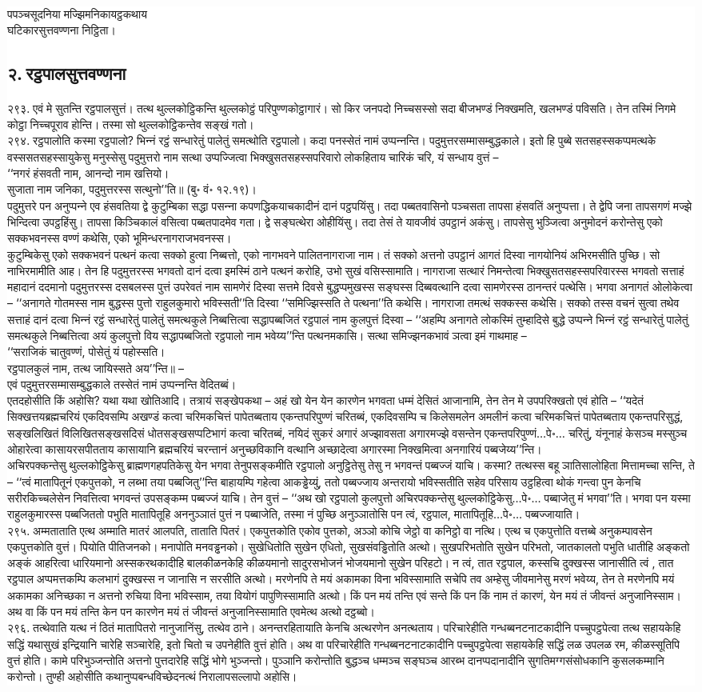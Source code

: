 पपञ्‍चसूदनिया मज्झिमनिकायट्ठकथाय  
घटिकारसुत्तवण्णना निट्ठिता।  


## २. रट्ठपालसुत्तवण्णना

२९३. एवं मे सुतन्ति रट्ठपालसुत्तं। तत्थ थुल्‍लकोट्ठिकन्ति थुल्‍लकोट्ठं परिपुण्णकोट्ठागारं। सो किर जनपदो निच्‍चसस्सो सदा बीजभण्डं निक्खमति, खलभण्डं पविसति। तेन तस्मिं निगमे कोट्ठा निच्‍चपूराव होन्ति। तस्मा सो थुल्‍लकोट्ठिकन्तेव सङ्खं गतो।  
२९४. रट्ठपालोति कस्मा रट्ठपालो? भिन्‍नं रट्ठं सन्धारेतुं पालेतुं समत्थोति रट्ठपालो। कदा पनस्सेतं नामं उप्पन्‍नन्ति। पदुमुत्तरसम्मासम्बुद्धकाले। इतो हि पुब्बे सतसहस्सकप्पमत्थके वस्ससतसहस्सायुकेसु मनुस्सेसु पदुमुत्तरो नाम सत्था उप्पज्‍जित्वा भिक्खुसतसहस्सपरिवारो लोकहिताय चारिकं चरि, यं सन्धाय वुत्तं –  
‘‘नगरं हंसवती नाम, आनन्दो नाम खत्तियो।  
सुजाता नाम जनिका, पदुमुत्तरस्स सत्थुनो’’ति॥ (बु॰ वं॰ १२.१९)।  
पदुमुत्तरे पन अनुप्पन्‍ने एव हंसवतिया द्वे कुटुम्बिका सद्धा पसन्‍ना कपणद्धिकयाचकादीनं दानं पट्ठपयिंसु। तदा पब्बतवासिनो पञ्‍चसता तापसा हंसवतिं अनुप्पत्ता। ते द्वेपि जना तापसगणं मज्झे भिन्दित्वा उपट्ठहिंसु। तापसा किञ्‍चिकालं वसित्वा पब्बतपादमेव गता। द्वे सङ्घत्थेरा ओहीयिंसु। तदा तेसं ते यावजीवं उपट्ठानं अकंसु। तापसेसु भुञ्‍जित्वा अनुमोदनं करोन्तेसु एको सक्‍कभवनस्स वण्णं कथेसि, एको भूमिन्धरनागराजभवनस्स।  
कुटुम्बिकेसु एको सक्‍कभवनं पत्थनं कत्वा सक्‍को हुत्वा निब्बत्तो, एको नागभवने पालितनागराजा नाम। तं सक्‍को अत्तनो उपट्ठानं आगतं दिस्वा नागयोनियं अभिरमसीति पुच्छि। सो नाभिरमामीति आह। तेन हि पदुमुत्तरस्स भगवतो दानं दत्वा इमस्मिं ठाने पत्थनं करोहि, उभो सुखं वसिस्सामाति। नागराजा सत्थारं निमन्तेत्वा भिक्खुसतसहस्सपरिवारस्स भगवतो सत्ताहं महादानं ददमानो पदुमुत्तरस्स दसबलस्स पुत्तं उपरेवतं नाम सामणेरं दिस्वा सत्तमे दिवसे बुद्धप्पमुखस्स सङ्घस्स दिब्बवत्थानि दत्वा सामणेरस्स ठानन्तरं पत्थेसि। भगवा अनागतं ओलोकेत्वा – ‘‘अनागते गोतमस्स नाम बुद्धस्स पुत्तो राहुलकुमारो भविस्सती’’ति दिस्वा ‘‘समिज्झिस्सति ते पत्थना’’ति कथेसि। नागराजा तमत्थं सक्‍कस्स कथेसि। सक्‍को तस्स वचनं सुत्वा तथेव सत्ताहं दानं दत्वा भिन्‍नं रट्ठं सन्धारेतुं पालेतुं समत्थकुले निब्बत्तित्वा सद्धापब्बजितं रट्ठपालं नाम कुलपुत्तं दिस्वा – ‘‘अहम्पि अनागते लोकस्मिं तुम्हादिसे बुद्धे उप्पन्‍ने भिन्‍नं रट्ठं सन्धारेतुं पालेतुं समत्थकुले निब्बत्तित्वा अयं कुलपुत्तो विय सद्धापब्बजितो रट्ठपालो नाम भवेय्य’’न्ति पत्थनमकासि। सत्था समिज्झनकभावं ञत्वा इमं गाथमाह –  
‘‘सराजिकं चातुवण्णं, पोसेतुं यं पहोस्सति।  
रट्ठपालकुलं नाम, तत्थ जायिस्सते अय’’न्ति॥ –  
एवं पदुमुत्तरसम्मासम्बुद्धकाले तस्सेतं नामं उप्पन्‍नन्ति वेदितब्बं।  
एतदहोसीति किं अहोसि? यथा यथा खोतिआदि। तत्रायं सङ्खेपकथा – अहं खो येन येन कारणेन भगवता धम्मं देसितं आजानामि, तेन तेन मे उपपरिक्खतो एवं होति – ‘‘यदेतं सिक्खत्तयब्रह्मचरियं एकदिवसम्पि अखण्डं कत्वा चरिमकचित्तं पापेतब्बताय एकन्तपरिपुण्णं चरितब्बं, एकदिवसम्पि च किलेसमलेन अमलीनं कत्वा चरिमकचित्तं पापेतब्बताय एकन्तपरिसुद्धं, सङ्खलिखितं विलिखितसङ्खसदिसं धोतसङ्खसप्पटिभागं कत्वा चरितब्बं, नयिदं सुकरं अगारं अज्झावसता अगारमज्झे वसन्तेन एकन्तपरिपुण्णं…पे॰… चरितुं, यंनूनाहं केसञ्‍च मस्सुञ्‍च ओहारेत्वा कासायरसपीतताय कासायानि ब्रह्मचरियं चरन्तानं अनुच्छविकानि वत्थानि अच्छादेत्वा अगारस्मा निक्खमित्वा अनगारियं पब्बजेय्य’’न्ति।  
अचिरपक्‍कन्तेसु थुल्‍लकोट्ठिकेसु ब्राह्मणगहपतिकेसु येन भगवा तेनुपसङ्कमीति रट्ठपालो अनुट्ठितेसु तेसु न भगवन्तं पब्बज्‍जं याचि। कस्मा? तत्थस्स बहू ञातिसालोहिता मित्तामच्‍चा सन्ति, ते – ‘‘त्वं मातापितूनं एकपुत्तको, न लब्भा तया पब्बजितु’’न्ति बाहायम्पि गहेत्वा आकड्ढेय्युं, ततो पब्बज्‍जाय अन्तरायो भविस्सतीति सहेव परिसाय उट्ठहित्वा थोकं गन्त्वा पुन केनचि सरीरकिच्‍चलेसेन निवत्तित्वा भगवन्तं उपसङ्कम्म पब्बज्‍जं याचि। तेन वुत्तं – ‘‘अथ खो रट्ठपालो कुलपुत्तो अचिरपक्‍कन्तेसु थुल्‍लकोट्ठिकेसु…पे॰… पब्बाजेतु मं भगवा’’ति। भगवा पन यस्मा राहुलकुमारस्स पब्बजिततो पभुति मातापितूहि अननुञ्‍ञातं पुत्तं न पब्बाजेति, तस्मा नं पुच्छि अनुञ्‍ञातोसि पन त्वं, रट्ठपाल, मातापितूहि…पे॰… पब्बज्‍जायाति।  
२९५. अम्मताताति एत्थ अम्माति मातरं आलपति, ताताति पितरं। एकपुत्तकोति एकोव पुत्तको, अञ्‍ञो कोचि जेट्ठो वा कनिट्ठो वा नत्थि। एत्थ च एकपुत्तोति वत्तब्बे अनुकम्पावसेन एकपुत्तकोति वुत्तं। पियोति पीतिजनको। मनापोति मनवड्ढनको। सुखेधितोति सुखेन एधितो, सुखसंवड्ढितोति अत्थो। सुखपरिभतोति सुखेन परिभतो, जातकालतो पभुति धातीहि अङ्कतो अङ्कं आहरित्वा धारियमानो अस्सकरथकादीहि बालकीळनकेहि कीळयमानो सादुरसभोजनं भोजयमानो सुखेन परिहटो। न त्वं, तात रट्ठपाल, कस्सचि दुक्खस्स जानासीति त्वं , तात रट्ठपाल अप्पमत्तकम्पि कलभागं दुक्खस्स न जानासि न सरसीति अत्थो। मरणेनपि ते मयं अकामका विना भविस्सामाति सचेपि तव अम्हेसु जीवमानेसु मरणं भवेय्य, तेन ते मरणेनपि मयं अकामका अनिच्छका न अत्तनो रुचिया विना भविस्साम, तया वियोगं पापुणिस्सामाति अत्थो। किं पन मयं तन्ति एवं सन्ते किं पन किं नाम तं कारणं, येन मयं तं जीवन्तं अनुजानिस्साम। अथ वा किं पन मयं तन्ति केन पन कारणेन मयं तं जीवन्तं अनुजानिस्सामाति एवमेत्थ अत्थो दट्ठब्बो।  
२९६. तत्थेवाति यत्थ नं ठितं मातापितरो नानुजानिंसु, तत्थेव ठाने। अनन्तरहितायाति केनचि अत्थरणेन अनत्थताय। परिचारेहीति गन्धब्बनटनाटकादीनि पच्‍चुपट्ठपेत्वा तत्थ सहायकेहि सद्धिं यथासुखं इन्द्रियानि चारेहि सञ्‍चारेहि, इतो चितो च उपनेहीति वुत्तं होति। अथ वा परिचारेहीति गन्धब्बनटनाटकादीनि पच्‍चुपट्ठपेत्वा सहायकेहि सद्धिं लळ उपलळ रम, कीळस्सूतिपि वुत्तं होति। कामे परिभुञ्‍जन्तोति अत्तनो पुत्तदारेहि सद्धिं भोगे भुञ्‍जन्तो। पुञ्‍ञानि करोन्तोति बुद्धञ्‍च धम्मञ्‍च सङ्घञ्‍च आरब्भ दानप्पदानादीनि सुगतिमग्गसंसोधकानि कुसलकम्मानि करोन्तो। तुण्ही अहोसीति कथानुप्पबन्धविच्छेदनत्थं निरालापसल्‍लापो अहोसि।  